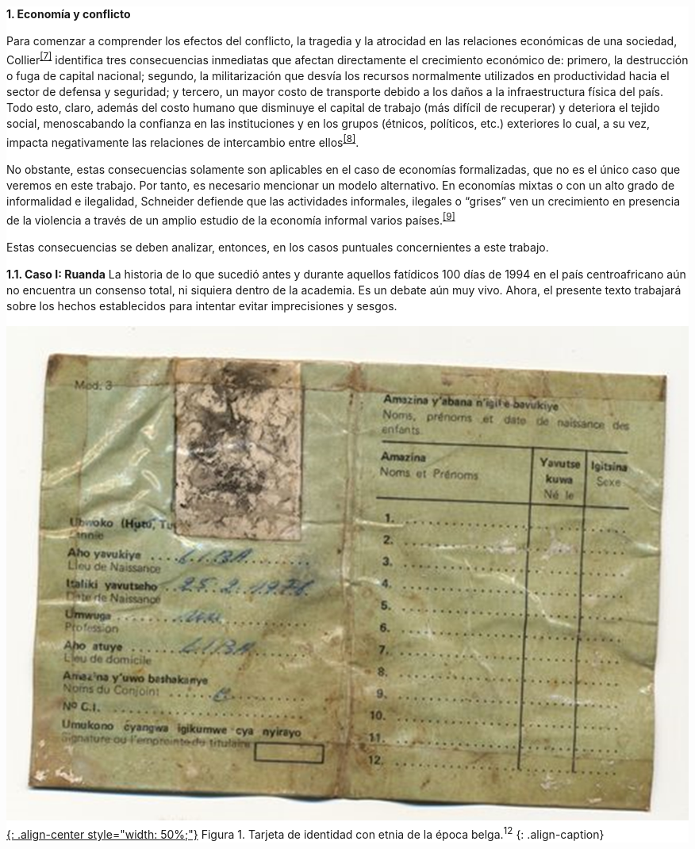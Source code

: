 **1\. Economía y conflicto**

Para comenzar a comprender los efectos del conflicto, la tragedia y la atrocidad en las relaciones económicas de una sociedad, Collier<sup>[\[7\]](#footnote-7)</sup> identifica tres consecuencias inmediatas que afectan directamente el crecimiento económico de: primero, la destrucción o fuga de capital nacional; segundo, la militarización que desvía los recursos normalmente utilizados en productividad hacia el sector de defensa y seguridad; y tercero, un mayor costo de transporte debido a los daños a la infraestructura física del país. Todo esto, claro, además del costo humano que disminuye el capital de trabajo (más difícil de recuperar) y deteriora el tejido social, menoscabando la confianza en las instituciones y en los grupos (étnicos, políticos, etc.) exteriores lo cual, a su vez, impacta negativamente las relaciones de intercambio entre ellos<sup>[\[8\]](#footnote-8)</sup>.

No obstante, estas consecuencias solamente son aplicables en el caso de economías formalizadas, que no es el único caso que veremos en este trabajo. Por tanto, es necesario mencionar un modelo alternativo. En economías mixtas o con un alto grado de informalidad e ilegalidad, Schneider defiende que las actividades informales, ilegales o “grises” ven un crecimiento en presencia de la violencia a través de un amplio estudio de la economía informal varios países.<sup>[\[9\]](#footnote-9)</sup>

Estas consecuencias se deben analizar, entonces, en los casos puntuales concernientes a este trabajo.

**1.1. Caso I: Ruanda**
La historia de lo que sucedió antes y durante aquellos fatídicos 100 días de 1994 en el país centroafricano aún no encuentra un consenso total, ni siquiera dentro de la academia. Es un debate aún muy vivo. Ahora, el presente texto trabajará sobre los hechos establecidos para intentar evitar imprecisiones y sesgos.

[![styled-image](/assets/images/ruanda-2022/identidad.jpg){: .align-center style="width: 50%;"}](/assets/images/ruanda-2022/identidad.jpg)
Figura 1. Tarjeta de identidad con etnia de la época belga.<sup>12</sup>
{: .align-caption}
